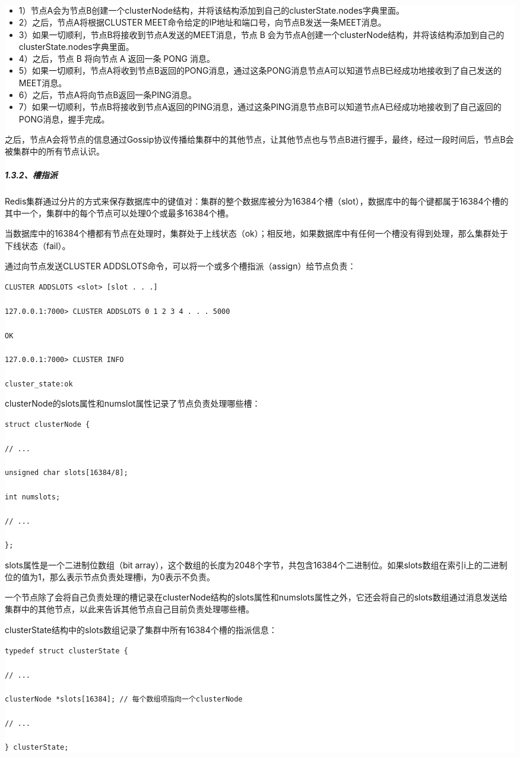 * 1）节点A会为节点B创建一个clusterNode结构，并将该结构添加到自己的clusterState.nodes字典里面。
* 2）之后，节点A将根据CLUSTER MEET命令给定的IP地址和端口号，向节点B发送一条MEET消息。
* 3）如果一切顺利，节点B将接收到节点A发送的MEET消息，节点 B 会为节点A创建一个clusterNode结构，并将该结构添加到自己的clusterState.nodes字典里面。
* 4）之后，节点 B 将向节点 A 返回一条 PONG 消息。
* 5）如果一切顺利，节点A将收到节点B返回的PONG消息，通过这条PONG消息节点A可以知道节点B已经成功地接收到了自己发送的MEET消息。
* 6）之后，节点A将向节点B返回一条PING消息。
* 7）如果一切顺利，节点B将接收到节点A返回的PING消息，通过这条PING消息节点B可以知道节点A已经成功地接收到了自己返回的PONG消息，握手完成。

之后，节点A会将节点的信息通过Gossip协议传播给集群中的其他节点，让其他节点也与节点B进行握手，最终，经过一段时间后，节点B会被集群中的所有节点认识。

##### 1.3.2、槽指派
Redis集群通过分片的方式来保存数据库中的键值对：集群的整个数据库被分为16384个槽（slot），数据库中的每个键都属于16384个槽的其中一个，集群中的每个节点可以处理0个或最多16384个槽。

当数据库中的16384个槽都有节点在处理时，集群处于上线状态（ok）；相反地，如果数据库中有任何一个槽没有得到处理，那么集群处于下线状态（fail）。

通过向节点发送CLUSTER ADDSLOTS命令，可以将一个或多个槽指派（assign）给节点负责：
```
CLUSTER ADDSLOTS <slot> [slot . . .]

127.0.0.1:7000> CLUSTER ADDSLOTS 0 1 2 3 4 . . . 5000

OK

127.0.0.1:7000> CLUSTER INFO

cluster_state:ok
```

clusterNode的slots属性和numslot属性记录了节点负责处理哪些槽：
```
struct clusterNode {

// ...

unsigned char slots[16384/8];

int numslots;

// ...

};
```

slots属性是一个二进制位数组（bit array），这个数组的长度为2048个字节，共包含16384个二进制位。如果slots数组在索引i上的二进制位的值为1，那么表示节点负责处理槽i，为0表示不负责。

一个节点除了会将自己负责处理的槽记录在clusterNode结构的slots属性和numslots属性之外，它还会将自己的slots数组通过消息发送给集群中的其他节点，以此来告诉其他节点自己目前负责处理哪些槽。

clusterState结构中的slots数组记录了集群中所有16384个槽的指派信息：
```
typedef struct clusterState {

// ...

clusterNode *slots[16384]; // 每个数组项指向一个clusterNode

// ...

} clusterState;
```
